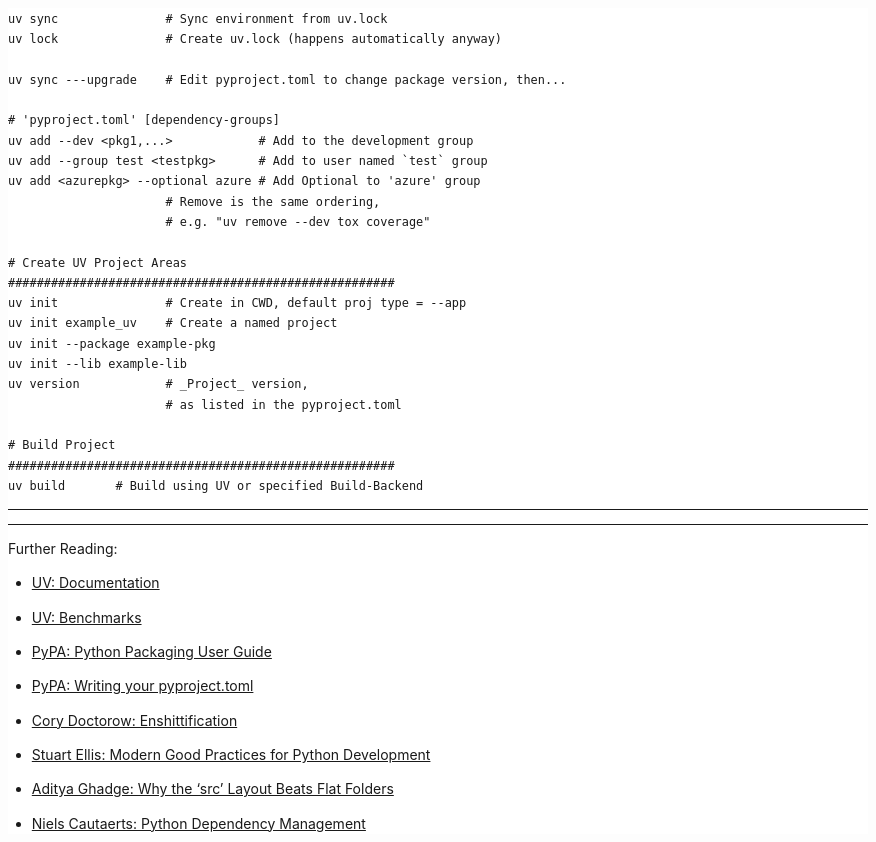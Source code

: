 ```pwsh
uv sync               # Sync environment from uv.lock
uv lock               # Create uv.lock (happens automatically anyway)

uv sync ---upgrade    # Edit pyproject.toml to change package version, then...

# 'pyproject.toml' [dependency-groups]
uv add --dev <pkg1,...>            # Add to the development group
uv add --group test <testpkg>      # Add to user named `test` group
uv add <azurepkg> --optional azure # Add Optional to 'azure' group
                      # Remove is the same ordering,
                      # e.g. "uv remove --dev tox coverage"

# Create UV Project Areas
######################################################
uv init               # Create in CWD, default proj type = --app
uv init example_uv    # Create a named project
uv init --package example-pkg
uv init --lib example-lib
uv version            # _Project_ version,
                      # as listed in the pyproject.toml

# Build Project
######################################################
uv build       # Build using UV or specified Build-Backend
```

______________________________________________________________________

______________________________________________________________________

Further Reading:

- [UV: Documentation](https://docs.astral.sh/uv/)

- [UV: Benchmarks](https://github.com/astral-sh/uv/blob/main/BENCHMARKS.md)

- [PyPA: Python Packaging User Guide](https://packaging.python.org/)

- [PyPA: Writing your pyproject.toml](https://packaging.python.org/en/latest/guides/writing-pyproject-toml/)

- [Cory Doctorow: Enshittification](https://web.archive.org/web/20240208152542/https://www.ft.com/content/6fb1602d-a08b-4a8c-bac0-047b7d64aba5)

- [Stuart Ellis: Modern Good Practices for Python Development](https://www.stuartellis.name/articles/python-modern-practices/)

- [Aditya Ghadge: Why the ‘src’ Layout Beats Flat Folders](https://medium.com/@adityaghadge99/python-project-structure-why-the-src-layout-beats-flat-folders-and-how-to-use-my-free-template-808844d16f35)

- [Niels Cautaerts: Python Dependency Management](https://nielscautaerts.xyz/python-dependency-management-is-a-dumpster-fire.html)
